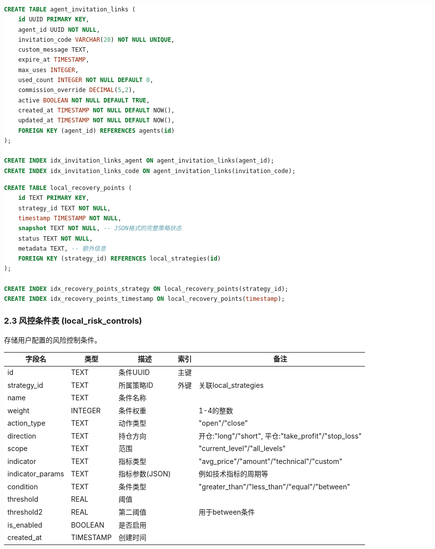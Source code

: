 ```sql
CREATE TABLE agent_invitation_links (
    id UUID PRIMARY KEY,
    agent_id UUID NOT NULL,
    invitation_code VARCHAR(20) NOT NULL UNIQUE,
    custom_message TEXT,
    expire_at TIMESTAMP,
    max_uses INTEGER,
    used_count INTEGER NOT NULL DEFAULT 0,
    commission_override DECIMAL(5,2),
    active BOOLEAN NOT NULL DEFAULT TRUE,
    created_at TIMESTAMP NOT NULL DEFAULT NOW(),
    updated_at TIMESTAMP NOT NULL DEFAULT NOW(),
    FOREIGN KEY (agent_id) REFERENCES agents(id)
);

CREATE INDEX idx_invitation_links_agent ON agent_invitation_links(agent_id);
CREATE INDEX idx_invitation_links_code ON agent_invitation_links(invitation_code);
```

```sql
CREATE TABLE local_recovery_points (
    id TEXT PRIMARY KEY,
    strategy_id TEXT NOT NULL,
    timestamp TIMESTAMP NOT NULL,
    snapshot TEXT NOT NULL, -- JSON格式的完整策略状态
    status TEXT NOT NULL,
    metadata TEXT, -- 额外信息
    FOREIGN KEY (strategy_id) REFERENCES local_strategies(id)
);

CREATE INDEX idx_recovery_points_strategy ON local_recovery_points(strategy_id);
CREATE INDEX idx_recovery_points_timestamp ON local_recovery_points(timestamp);
```

### 2.3 风控条件表 (local_risk_controls)

存储用户配置的风险控制条件。

| 字段名           | 类型      | 描述           | 索引 | 备注                                                |
| ---------------- | --------- | -------------- | ---- | --------------------------------------------------- |
| id               | TEXT      | 条件UUID       | 主键 |                                                     |
| strategy_id      | TEXT      | 所属策略ID     | 外键 | 关联local_strategies                                |
| name             | TEXT      | 条件名称       |      |                                                     |
| weight           | INTEGER   | 条件权重       |      | 1-4的整数                                           |
| action_type      | TEXT      | 动作类型       |      | "open"/"close"                                      |
| direction        | TEXT      | 持仓方向       |      | 开仓:"long"/"short", 平仓:"take_profit"/"stop_loss" |
| scope            | TEXT      | 范围           |      | "current_level"/"all_levels"                        |
| indicator        | TEXT      | 指标类型       |      | "avg_price"/"amount"/"technical"/"custom"           |
| indicator_params | TEXT      | 指标参数(JSON) |      | 例如技术指标的周期等                                |
| condition        | TEXT      | 条件类型       |      | "greater_than"/"less_than"/"equal"/"between"        |
| threshold        | REAL      | 阈值           |      |                                                     |
| threshold2       | REAL      | 第二阈值       |      | 用于between条件                                     |
| is_enabled       | BOOLEAN   | 是否启用       |      |                                                     |
| created_at       | TIMESTAMP | 创建时间       |      |                                                     |